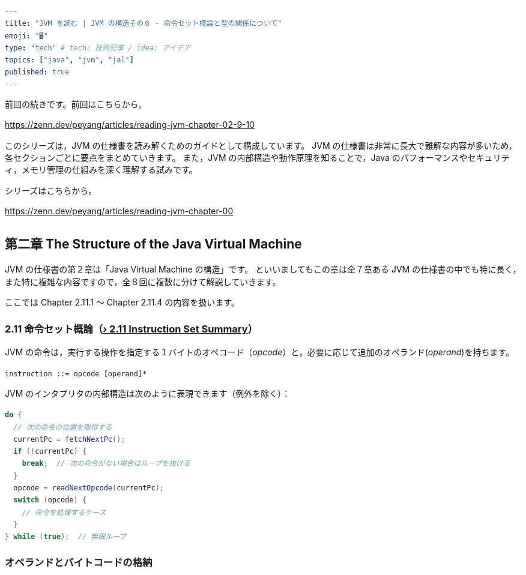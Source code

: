 ```yaml
---
title: "JVM を読む | JVM の構造その６ - 命令セット概論と型の関係について"
emoji: "🖥"
type: "tech" # tech: 技術記事 / idea: アイデア
topics: ["java", "jvm", "jal"]
published: true
---
```


前回の続きです。前回はこちらから。

https://zenn.dev/peyang/articles/reading-jvm-chapter-02-9-10

このシリーズは，JVM の仕様書を読み解くためのガイドとして構成しています。
JVM の仕様書は非常に長大で難解な内容が多いため，各セクションごとに要点をまとめていきます。
また，JVM の内部構造や動作原理を知ることで，Java のパフォーマンスやセキュリティ，メモリ管理の仕組みを深く理解する試みです。

シリーズはこちらから。

https://zenn.dev/peyang/articles/reading-jvm-chapter-00

## 第二章 The Structure of the Java Virtual Machine

JVM の仕様書の第２章は「Java Virtual Machine の構造」です。
といいましてもこの章は全７章ある JVM の仕様書の中でも特に長く，また特に複雑な内容ですので，全８回に複数に分けて解説していきます。

ここでは Chapter 2.11.1 ～ Chapter 2.11.4 の内容を扱います。

### 2.11 命令セット概論（[› 2.11 Instruction Set Summary](https://docs.oracle.com/javase/specs/jvms/se24/html/jvms-2.html#jvms-2.11)）

JVM の命令は，実行する操作を指定する１バイトのオペコード（*opcode*）と，必要に応じて追加のオペランド(*operand*)を持ちます。
```bnf
instruction ::= opcode [operand]*
```

JVM のインタプリタの内部構造は次のように表現できます（例外を除く）：
```java
do {
  // 次の命令の位置を取得する
  currentPc = fetchNextPc();
  if (!currentPc) {
    break;  // 次の命令がない場合はループを抜ける
  }
  opcode = readNextOpcode(currentPc);
  switch (opcode) {
    // 命令を処理するケース
  }
} while (true);  // 無限ループ
```

### オペランドとバイトコードの格納
